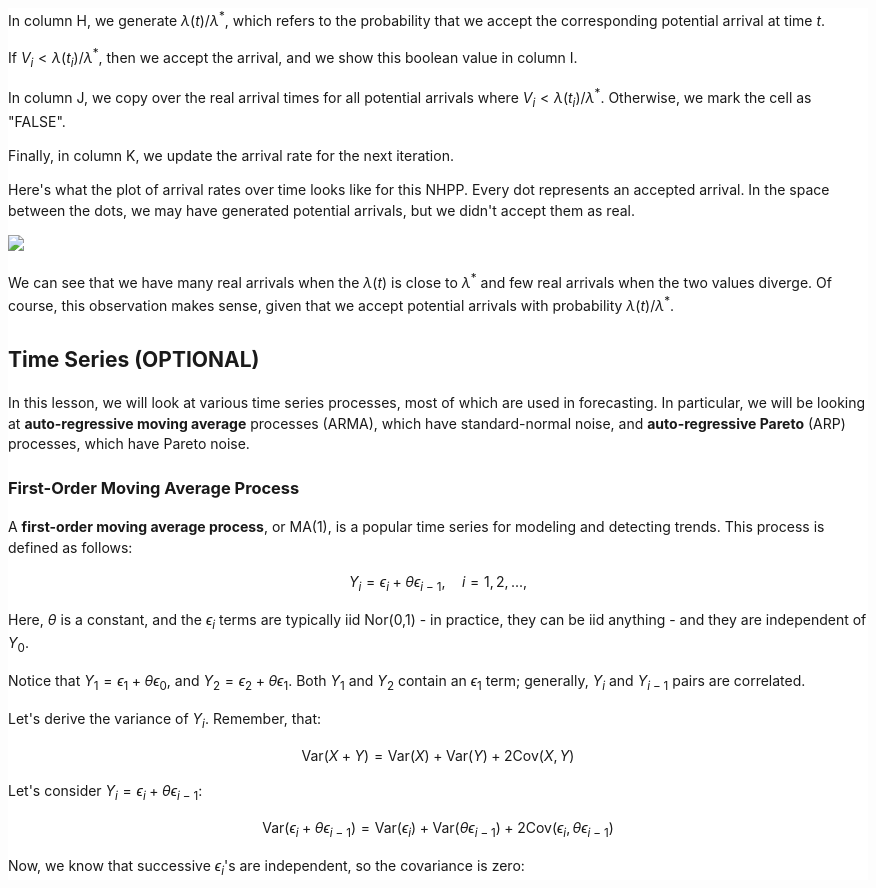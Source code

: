 In column H, we generate $\lambda(t)/\lambda^*$, which refers to the probability that we accept the corresponding potential arrival at time $t$.

If $V_i < \lambda(t_i)/\lambda^*$, then we accept the arrival, and we show this boolean value in column I. 

In column J, we copy over the real arrival times for all potential arrivals where $V_i < \lambda(t_i)/\lambda^*$. Otherwise, we mark the cell as "FALSE".

Finally, in column K, we update the arrival rate for the next iteration.

Here's what the plot of arrival rates over time looks like for this NHPP. Every dot represents an accepted arrival. In the space between the dots, we may have generated potential arrivals, but we didn't accept them as real.

![](https://assets.omscs.io/notes/2020-10-24-01-25-12.png)

We can see that we have many real arrivals when the $\lambda(t)$ is close to $\lambda^*$ and few real arrivals when the two values diverge. Of course, this observation makes sense, given that we accept potential arrivals with probability $\lambda(t) / \lambda^*$.

## Time Series (OPTIONAL)

In this lesson, we will look at various time series processes, most of which are used in forecasting. In particular, we will be looking at **auto-regressive moving average** processes (ARMA), which have standard-normal noise, and **auto-regressive Pareto** (ARP) processes, which have Pareto noise.

### First-Order Moving Average Process

A **first-order moving average process**, or MA(1), is a popular time series for modeling and detecting trends. This process is defined as follows:

$$
Y_i = \epsilon_i + \theta\epsilon_{i-1}, \quad i = 1,2,...,
$$

Here, $\theta$ is a constant, and the $\epsilon_i$ terms are typically iid Nor(0,1) - in practice, they can be iid anything - and they are independent of $Y_0$. 

Notice that $Y_1 = \epsilon_1 + \theta\epsilon_0$, and $Y_2 = \epsilon_2 + \theta\epsilon_1$. Both $Y_1$ and $Y_2$ contain an $\epsilon_1$ term; generally, $Y_i$ and $Y_{i-1}$ pairs are correlated.

Let's derive the variance of $Y_i$. Remember, that:

$$
\text{Var}(X + Y) = \text{Var}(X) + \text{Var}(Y) + 2\text{Cov}(X,Y)
$$ 

Let's consider $Y_i = \epsilon_i + \theta\epsilon_{i-1}$:  

$$
\text{Var}(\epsilon_i + \theta\epsilon_{i-1}) = \text{Var}(\epsilon_i) + \text{Var}(\theta\epsilon_{i-1}) + 2\text{Cov}(\epsilon_i,\theta\epsilon_{i-1})
$$  

Now, we know that successive $\epsilon_i$'s are independent, so the covariance is zero:  
